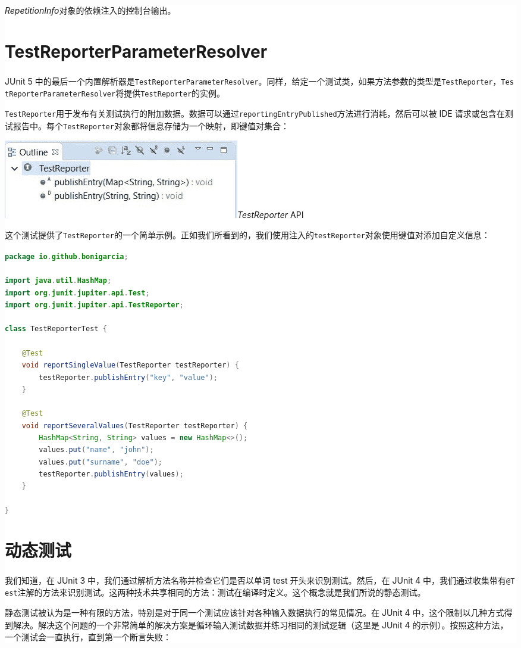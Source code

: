 *RepetitionInfo*对象的依赖注入的控制台输出。

# TestReporterParameterResolver

JUnit 5 中的最后一个内置解析器是`TestReporterParameterResolver`。同样，给定一个测试类，如果方法参数的类型是`TestReporter`，`TestReporterParameterResolver`将提供`TestReporter`的实例。

`TestReporter`用于发布有关测试执行的附加数据。数据可以通过`reportingEntryPublished`方法进行消耗，然后可以被 IDE 请求或包含在测试报告中。每个`TestReporter`对象都将信息存储为一个映射，即键值对集合：

![](img/00071.jpeg)*TestReporter* API

这个测试提供了`TestReporter`的一个简单示例。正如我们所看到的，我们使用注入的`testReporter`对象使用键值对添加自定义信息：

```java
package io.github.bonigarcia;

import java.util.HashMap;
import org.junit.jupiter.api.Test;
import org.junit.jupiter.api.TestReporter;

class TestReporterTest {

    @Test
    void reportSingleValue(TestReporter testReporter) {
        testReporter.publishEntry("key", "value");
    }

    @Test
    void reportSeveralValues(TestReporter testReporter) {
        HashMap<String, String> values = new HashMap<>();
        values.put("name", "john");
        values.put("surname", "doe");
        testReporter.publishEntry(values);
    }

}
```

# 动态测试

我们知道，在 JUnit 3 中，我们通过解析方法名称并检查它们是否以单词 test 开头来识别测试。然后，在 JUnit 4 中，我们通过收集带有`@Test`注解的方法来识别测试。这两种技术共享相同的方法：测试在编译时定义。这个概念就是我们所说的静态测试。

静态测试被认为是一种有限的方法，特别是对于同一个测试应该针对各种输入数据执行的常见情况。在 JUnit 4 中，这个限制以几种方式得到解决。解决这个问题的一个非常简单的解决方案是循环输入测试数据并练习相同的测试逻辑（这里是 JUnit 4 的示例）。按照这种方法，一个测试会一直执行，直到第一个断言失败：
